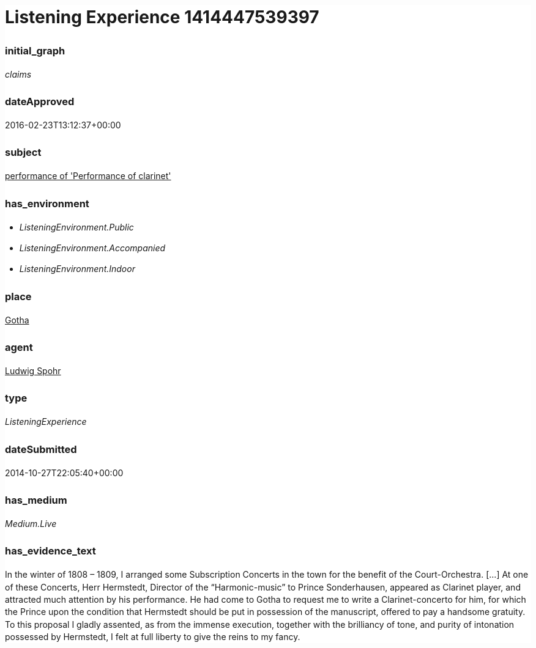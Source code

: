 # Listening Experience 1414447539397

### initial_graph


*claims*

### dateApproved


2016-02-23T13:12:37+00:00

### subject


[performance of 'Performance of clarinet'](#performance-of-'Performance-of-clarinet')

### has_environment

 - *ListeningEnvironment.Public*

 - *ListeningEnvironment.Accompanied*

 - *ListeningEnvironment.Indoor*

### place


[Gotha](#Gotha)

### agent


[Ludwig Spohr](#Ludwig-Spohr)

### type


*ListeningExperience*

### dateSubmitted


2014-10-27T22:05:40+00:00

### has_medium


*Medium.Live*

### has_evidence_text


In the winter of 1808 – 1809, I arranged some Subscription Concerts in the town for the benefit of the Court-Orchestra. […] At one of these Concerts, Herr Hermstedt, Director of the “Harmonic-music” to Prince Sonderhausen, appeared as Clarinet player, and attracted much attention by his performance. He had come to Gotha to request me to write a Clarinet-concerto for him, for which the Prince upon the condition that Hermstedt should be put in possession of the manuscript, offered to pay a handsome gratuity. To this proposal I gladly assented, as from the immense execution, together with the brilliancy of tone, and purity of intonation possessed by Hermstedt, I felt at full liberty to give the reins to my fancy. 
